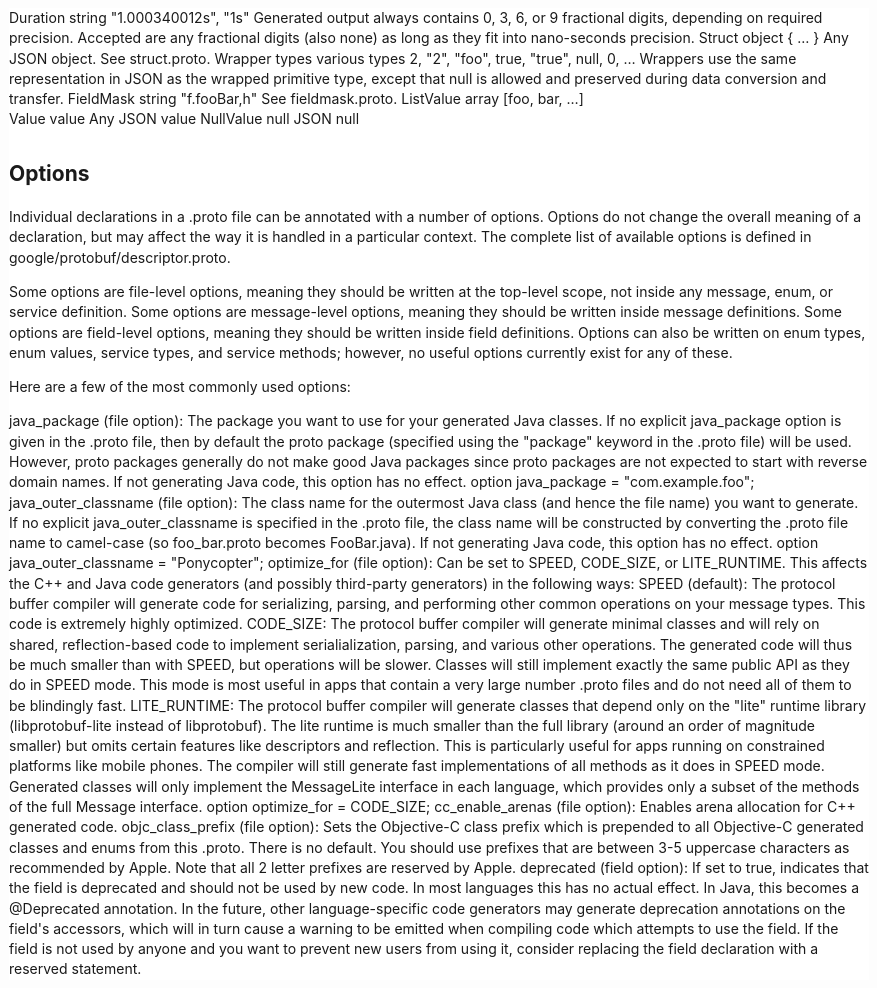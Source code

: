 Duration	string	"1.000340012s", "1s"	Generated output always contains 0, 3, 6, or 9 fractional digits, depending on required precision. Accepted are any fractional digits (also none) as long as they fit into nano-seconds precision.
Struct	object	{ … }	Any JSON object. See struct.proto.
Wrapper types	various types	2, "2", "foo", true, "true", null, 0, …	Wrappers use the same representation in JSON as the wrapped primitive type, except that null is allowed and preserved during data conversion and transfer.
FieldMask	string	"f.fooBar,h"	See fieldmask.proto.
ListValue	array	[foo, bar, …]	
Value	value		Any JSON value
NullValue	null		JSON null

## Options

Individual declarations in a .proto file can be annotated with a number of options. Options do not change the overall meaning of a declaration, but may affect the way it is handled in a particular context. The complete list of available options is defined in google/protobuf/descriptor.proto.

Some options are file-level options, meaning they should be written at the top-level scope, not inside any message, enum, or service definition. Some options are message-level options, meaning they should be written inside message definitions. Some options are field-level options, meaning they should be written inside field definitions. Options can also be written on enum types, enum values, service types, and service methods; however, no useful options currently exist for any of these.

Here are a few of the most commonly used options:

java_package (file option): The package you want to use for your generated Java classes. If no explicit java_package option is given in the .proto file, then by default the proto package (specified using the "package" keyword in the .proto file) will be used. However, proto packages generally do not make good Java packages since proto packages are not expected to start with reverse domain names. If not generating Java code, this option has no effect.
option java_package = "com.example.foo";
java_outer_classname (file option): The class name for the outermost Java class (and hence the file name) you want to generate. If no explicit java_outer_classname is specified in the .proto file, the class name will be constructed by converting the .proto file name to camel-case (so foo_bar.proto becomes FooBar.java). If not generating Java code, this option has no effect.
option java_outer_classname = "Ponycopter";
optimize_for (file option): Can be set to SPEED, CODE_SIZE, or LITE_RUNTIME. This affects the C++ and Java code generators (and possibly third-party generators) in the following ways:
SPEED (default): The protocol buffer compiler will generate code for serializing, parsing, and performing other common operations on your message types. This code is extremely highly optimized.
CODE_SIZE: The protocol buffer compiler will generate minimal classes and will rely on shared, reflection-based code to implement serialialization, parsing, and various other operations. The generated code will thus be much smaller than with SPEED, but operations will be slower. Classes will still implement exactly the same public API as they do in SPEED mode. This mode is most useful in apps that contain a very large number .proto files and do not need all of them to be blindingly fast.
LITE_RUNTIME: The protocol buffer compiler will generate classes that depend only on the "lite" runtime library (libprotobuf-lite instead of libprotobuf). The lite runtime is much smaller than the full library (around an order of magnitude smaller) but omits certain features like descriptors and reflection. This is particularly useful for apps running on constrained platforms like mobile phones. The compiler will still generate fast implementations of all methods as it does in SPEED mode. Generated classes will only implement the MessageLite interface in each language, which provides only a subset of the methods of the full Message interface.
option optimize_for = CODE_SIZE;
cc_enable_arenas (file option): Enables arena allocation for C++ generated code.
objc_class_prefix (file option): Sets the Objective-C class prefix which is prepended to all Objective-C generated classes and enums from this .proto. There is no default. You should use prefixes that are between 3-5 uppercase characters as recommended by Apple. Note that all 2 letter prefixes are reserved by Apple.
deprecated (field option): If set to true, indicates that the field is deprecated and should not be used by new code. In most languages this has no actual effect. In Java, this becomes a @Deprecated annotation. In the future, other language-specific code generators may generate deprecation annotations on the field's accessors, which will in turn cause a warning to be emitted when compiling code which attempts to use the field. If the field is not used by anyone and you want to prevent new users from using it, consider replacing the field declaration with a reserved statement.